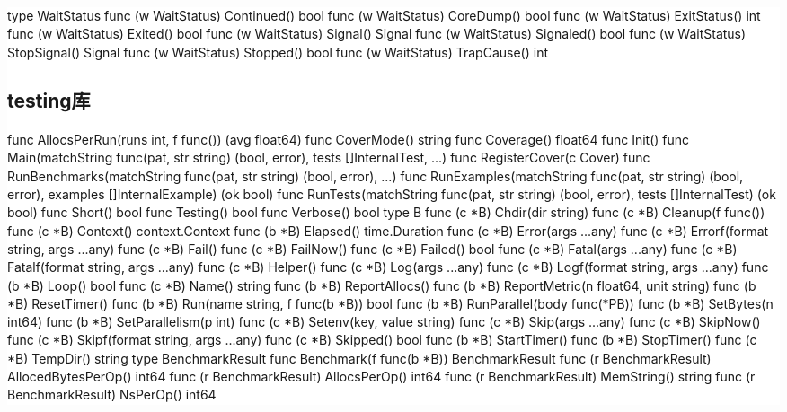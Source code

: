 type WaitStatus
func (w WaitStatus) Continued() bool
func (w WaitStatus) CoreDump() bool
func (w WaitStatus) ExitStatus() int
func (w WaitStatus) Exited() bool
func (w WaitStatus) Signal() Signal
func (w WaitStatus) Signaled() bool
func (w WaitStatus) StopSignal() Signal
func (w WaitStatus) Stopped() bool
func (w WaitStatus) TrapCause() int

## testing库
func AllocsPerRun(runs int, f func()) (avg float64)
func CoverMode() string
func Coverage() float64
func Init()
func Main(matchString func(pat, str string) (bool, error), tests []InternalTest, ...)
func RegisterCover(c Cover)
func RunBenchmarks(matchString func(pat, str string) (bool, error), ...)
func RunExamples(matchString func(pat, str string) (bool, error), examples []InternalExample) (ok bool)
func RunTests(matchString func(pat, str string) (bool, error), tests []InternalTest) (ok bool)
func Short() bool
func Testing() bool
func Verbose() bool
type B
func (c *B) Chdir(dir string)
func (c *B) Cleanup(f func())
func (c *B) Context() context.Context
func (b *B) Elapsed() time.Duration
func (c *B) Error(args ...any)
func (c *B) Errorf(format string, args ...any)
func (c *B) Fail()
func (c *B) FailNow()
func (c *B) Failed() bool
func (c *B) Fatal(args ...any)
func (c *B) Fatalf(format string, args ...any)
func (c *B) Helper()
func (c *B) Log(args ...any)
func (c *B) Logf(format string, args ...any)
func (b *B) Loop() bool
func (c *B) Name() string
func (b *B) ReportAllocs()
func (b *B) ReportMetric(n float64, unit string)
func (b *B) ResetTimer()
func (b *B) Run(name string, f func(b *B)) bool
func (b *B) RunParallel(body func(*PB))
func (b *B) SetBytes(n int64)
func (b *B) SetParallelism(p int)
func (c *B) Setenv(key, value string)
func (c *B) Skip(args ...any)
func (c *B) SkipNow()
func (c *B) Skipf(format string, args ...any)
func (c *B) Skipped() bool
func (b *B) StartTimer()
func (b *B) StopTimer()
func (c *B) TempDir() string
type BenchmarkResult
func Benchmark(f func(b *B)) BenchmarkResult
func (r BenchmarkResult) AllocedBytesPerOp() int64
func (r BenchmarkResult) AllocsPerOp() int64
func (r BenchmarkResult) MemString() string
func (r BenchmarkResult) NsPerOp() int64